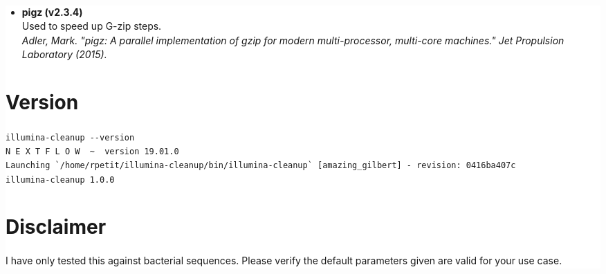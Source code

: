 * __pigz (v2.3.4)__  
Used to speed up G-zip steps.  
_Adler, Mark. "pigz: A parallel implementation of gzip for modern multi-processor, multi-core machines." Jet Propulsion Laboratory (2015)._

# Version
```  
illumina-cleanup --version
N E X T F L O W  ~  version 19.01.0
Launching `/home/rpetit/illumina-cleanup/bin/illumina-cleanup` [amazing_gilbert] - revision: 0416ba407c
illumina-cleanup 1.0.0
```

# Disclaimer
I have only tested this against bacterial sequences. Please verify the default parameters given are valid for your use case. 
